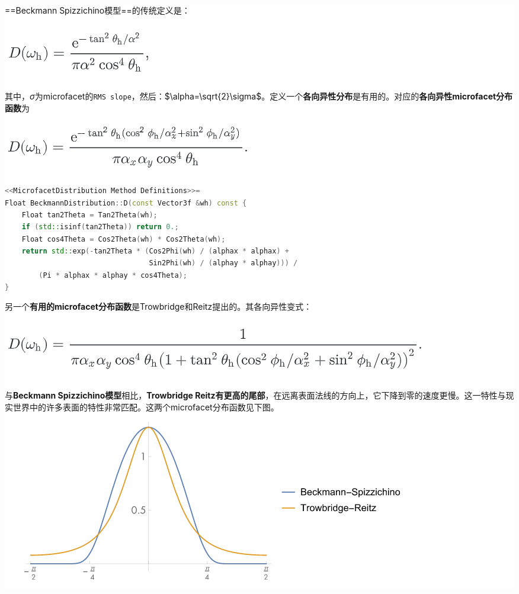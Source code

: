 
==Beckmann Spizzichino模型==的传统定义是：

![image-20210714154854520](第八章_反射模型.assets/image-20210714154854520.png)

其中，$\sigma$为microfacet的`RMS slope`，然后：$\alpha=\sqrt{2}\sigma$。定义一个**各向异性分布**是有用的。对应的**各向异性microfacet分布函数**为

![image-20210714155131408](第八章_反射模型.assets/image-20210714155131408.png)

```c++
<<MicrofacetDistribution Method Definitions>>= 
Float BeckmannDistribution::D(const Vector3f &wh) const {
    Float tan2Theta = Tan2Theta(wh);
    if (std::isinf(tan2Theta)) return 0.;
    Float cos4Theta = Cos2Theta(wh) * Cos2Theta(wh);
    return std::exp(-tan2Theta * (Cos2Phi(wh) / (alphax * alphax) +
                                  Sin2Phi(wh) / (alphay * alphay))) /
        (Pi * alphax * alphay * cos4Theta);
}
```

另一个**有用的microfacet分布函数**是Trowbridge和Reitz提出的。其各向异性变式：

![image-20210714155328033](第八章_反射模型.assets/image-20210714155328033.png)

与**Beckmann Spizzichino模型**相比，**Trowbridge Reitz有更高的尾部**，在远离表面法线的方向上，它下降到零的速度更慢。这一特性与现实世界中的许多表面的特性非常匹配。这两个microfacet分布函数见下图。

![image-20210714155454912](第八章_反射模型.assets/image-20210714155454912.png)
